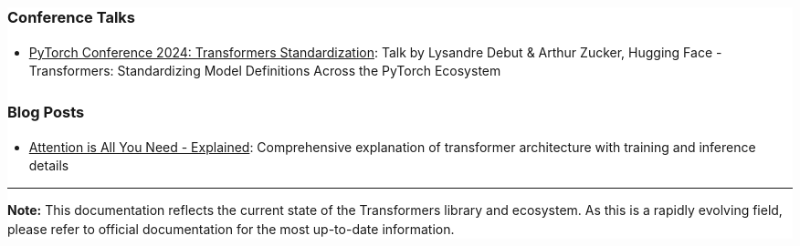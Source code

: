 ### Conference Talks

- [PyTorch Conference 2024: Transformers
  Standardization](https://sched.co/27QDi): Talk by Lysandre Debut & Arthur
  Zucker, Hugging Face - Transformers: Standardizing Model Definitions
  Across the PyTorch Ecosystem

### Blog Posts

- [Attention is All You Need -
  Explained](https://huggingface.co/blog/Esmail-AGumaan/attention-is-all-you-need):
  Comprehensive explanation of transformer architecture with training and
  inference details

---

**Note:** This documentation reflects the current state of the Transformers
library and ecosystem. As this is a rapidly evolving field, please refer to
official documentation for the most up-to-date information.
